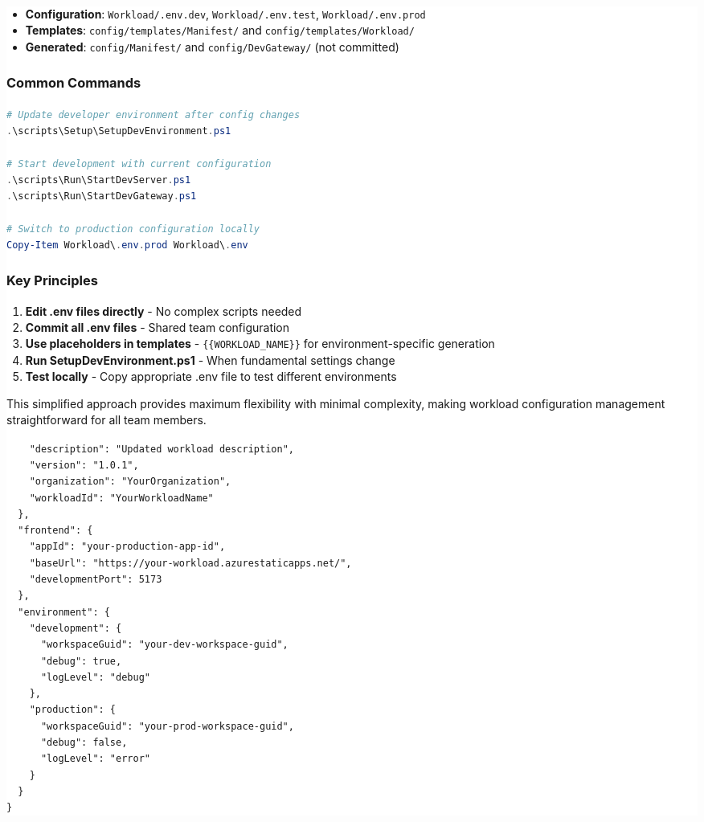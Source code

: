 - **Configuration**: `Workload/.env.dev`, `Workload/.env.test`, `Workload/.env.prod`
- **Templates**: `config/templates/Manifest/` and `config/templates/Workload/`
- **Generated**: `config/Manifest/` and `config/DevGateway/` (not committed)

### Common Commands

```powershell
# Update developer environment after config changes
.\scripts\Setup\SetupDevEnvironment.ps1

# Start development with current configuration
.\scripts\Run\StartDevServer.ps1
.\scripts\Run\StartDevGateway.ps1

# Switch to production configuration locally
Copy-Item Workload\.env.prod Workload\.env
```

### Key Principles

1. **Edit .env files directly** - No complex scripts needed
2. **Commit all .env files** - Shared team configuration
3. **Use placeholders in templates** - `{{WORKLOAD_NAME}}` for environment-specific generation
4. **Run SetupDevEnvironment.ps1** - When fundamental settings change
5. **Test locally** - Copy appropriate .env file to test different environments

This simplified approach provides maximum flexibility with minimal complexity, making workload configuration management straightforward for all team members.
``` 
    "description": "Updated workload description",
    "version": "1.0.1",
    "organization": "YourOrganization",
    "workloadId": "YourWorkloadName"
  },
  "frontend": {
    "appId": "your-production-app-id",
    "baseUrl": "https://your-workload.azurestaticapps.net/",
    "developmentPort": 5173
  },
  "environment": {
    "development": {
      "workspaceGuid": "your-dev-workspace-guid",
      "debug": true,
      "logLevel": "debug"
    },
    "production": {
      "workspaceGuid": "your-prod-workspace-guid", 
      "debug": false,
      "logLevel": "error"
    }
  }
}
```
